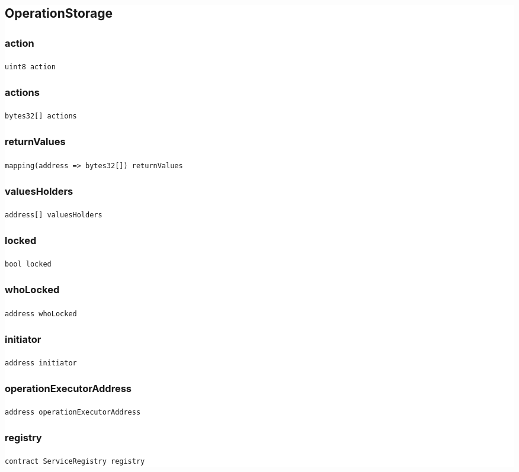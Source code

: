 ## OperationStorage

### action

```solidity
uint8 action
```

### actions

```solidity
bytes32[] actions
```

### returnValues

```solidity
mapping(address => bytes32[]) returnValues
```

### valuesHolders

```solidity
address[] valuesHolders
```

### locked

```solidity
bool locked
```

### whoLocked

```solidity
address whoLocked
```

### initiator

```solidity
address initiator
```

### operationExecutorAddress

```solidity
address operationExecutorAddress
```

### registry

```solidity
contract ServiceRegistry registry
```
